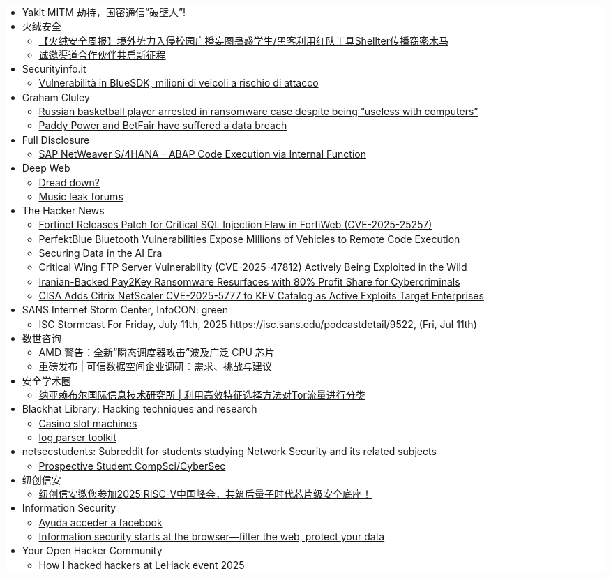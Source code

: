   - [Yakit MITM 劫持，国密通信“破壁人”!](https://mp.weixin.qq.com/s?__biz=Mzk0MTM4NzIxMQ==&mid=2247528391&idx=1&sn=8dd7d583340530129b3c90e626e20e51)
- 火绒安全
  - [【火绒安全周报】境外势力入侵校园广播妄图蛊惑学生/黑客利用红队工具Shellter传播窃密木马](https://mp.weixin.qq.com/s?__biz=MzI3NjYzMDM1Mg==&mid=2247525980&idx=1&sn=cb150bd517e323ef93e0394ee039bbf4)
  - [诚邀渠道合作伙伴共启新征程](https://mp.weixin.qq.com/s?__biz=MzI3NjYzMDM1Mg==&mid=2247525980&idx=2&sn=7bd7c955dfe4e7a9eb27bec127184eb4)
- Securityinfo.it
  - [Vulnerabilità in BlueSDK, milioni di veicoli a rischio di attacco](https://www.securityinfo.it/2025/07/11/vulnerabilita-in-bluesdk-milioni-di-veicoli-a-rischio-di-attacco/?utm_source=rss&utm_medium=rss&utm_campaign=vulnerabilita-in-bluesdk-milioni-di-veicoli-a-rischio-di-attacco)
- Graham Cluley
  - [Russian basketball player arrested in ransomware case despite being “useless with computers”](https://www.bitdefender.com/en-us/blog/hotforsecurity/russian-basketball-player-arrested-in-ransomware-case-despite-being-useless-with-computers)
  - [Paddy Power and BetFair have suffered a data breach](https://grahamcluley.com/paddy-power-and-betfair-have-suffered-a-data-breach/)
- Full Disclosure
  - [SAP NetWeaver S/4HANA - ABAP Code Execution via Internal	Function](https://seclists.org/fulldisclosure/2025/Jul/12)
- Deep Web
  - [Dread down?](https://www.reddit.com/r/deepweb/comments/1lx4xby/dread_down/)
  - [Music leak forums](https://www.reddit.com/r/deepweb/comments/1lwv2c3/music_leak_forums/)
- The Hacker News
  - [Fortinet Releases Patch for Critical SQL Injection Flaw in FortiWeb (CVE-2025-25257)](https://thehackernews.com/2025/07/fortinet-releases-patch-for-critical.html)
  - [PerfektBlue Bluetooth Vulnerabilities Expose Millions of Vehicles to Remote Code Execution](https://thehackernews.com/2025/07/perfektblue-bluetooth-vulnerabilities.html)
  - [Securing Data in the AI Era](https://thehackernews.com/2025/07/securing-data-in-ai-era.html)
  - [Critical Wing FTP Server Vulnerability (CVE-2025-47812) Actively Being Exploited in the Wild](https://thehackernews.com/2025/07/critical-wing-ftp-server-vulnerability.html)
  - [Iranian-Backed Pay2Key Ransomware Resurfaces with 80% Profit Share for Cybercriminals](https://thehackernews.com/2025/07/iranian-backed-pay2key-ransomware.html)
  - [CISA Adds Citrix NetScaler CVE-2025-5777 to KEV Catalog as Active Exploits Target Enterprises](https://thehackernews.com/2025/07/cisa-adds-citrix-netscaler-cve-2025.html)
- SANS Internet Storm Center, InfoCON: green
  - [ISC Stormcast For Friday, July 11th, 2025 https://isc.sans.edu/podcastdetail/9522, (Fri, Jul 11th)](https://isc.sans.edu/diary/rss/32098)
- 数世咨询
  - [AMD 警告：全新“瞬态调度器攻击”波及广泛 CPU 芯片](https://mp.weixin.qq.com/s?__biz=MzkxNzA3MTgyNg==&mid=2247539557&idx=1&sn=648655a10bf7fe6053ada20f3ef26f58)
  - [重磅发布 | 可信数据空间企业调研：需求、挑战与建议](https://mp.weixin.qq.com/s?__biz=MzkxNzA3MTgyNg==&mid=2247539557&idx=2&sn=f14a59bf4e871f509c3f3ce376e1f3a5)
- 安全学术圈
  - [纳亚赖布尔国际信息技术研究所 | 利用高效特征选择方法对Tor流量进行分类](https://mp.weixin.qq.com/s?__biz=MzU5MTM5MTQ2MA==&mid=2247492932&idx=1&sn=d4651f45e1f99b6be4371867203e2986)
- Blackhat Library: Hacking techniques and research
  - [Casino slot machines](https://www.reddit.com/r/blackhat/comments/1lxjv4q/casino_slot_machines/)
  - [log parser toolkit](https://www.reddit.com/r/blackhat/comments/1lwv8by/log_parser_toolkit/)
- netsecstudents: Subreddit for students studying Network Security and its related subjects
  - [Prospective Student CompSci/CyberSec](https://www.reddit.com/r/netsecstudents/comments/1lwws3l/prospective_student_compscicybersec/)
- 纽创信安
  - [纽创信安邀您参加2025 RISC-V中国峰会，共筑后量子时代芯片级安全底座！](https://mp.weixin.qq.com/s?__biz=MzAwNTczMjAzMg==&mid=2650239710&idx=1&sn=dab8ceb987b0f50c4ea19aa2b330f4b2)
- Information Security
  - [Ayuda acceder a facebook](https://www.reddit.com/r/Information_Security/comments/1lxlcr2/ayuda_acceder_a_facebook/)
  - [Information security starts at the browser—filter the web, protect your data](https://www.reddit.com/r/Information_Security/comments/1lwynp2/information_security_starts_at_the_browserfilter/)
- Your Open Hacker Community
  - [How I hacked hackers at LeHack event 2025](https://www.reddit.com/r/HowToHack/comments/1lx0ch5/how_i_hacked_hackers_at_lehack_event_2025/)